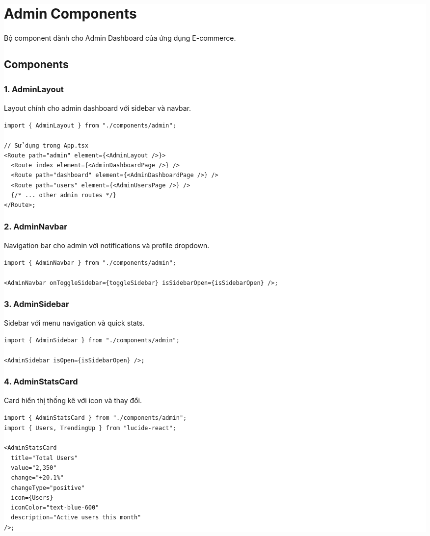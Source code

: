 # Admin Components

Bộ component dành cho Admin Dashboard của ứng dụng E-commerce.

## Components

### 1. AdminLayout

Layout chính cho admin dashboard với sidebar và navbar.

```tsx
import { AdminLayout } from "./components/admin";

// Sử dụng trong App.tsx
<Route path="admin" element={<AdminLayout />}>
  <Route index element={<AdminDashboardPage />} />
  <Route path="dashboard" element={<AdminDashboardPage />} />
  <Route path="users" element={<AdminUsersPage />} />
  {/* ... other admin routes */}
</Route>;
```

### 2. AdminNavbar

Navigation bar cho admin với notifications và profile dropdown.

```tsx
import { AdminNavbar } from "./components/admin";

<AdminNavbar onToggleSidebar={toggleSidebar} isSidebarOpen={isSidebarOpen} />;
```

### 3. AdminSidebar

Sidebar với menu navigation và quick stats.

```tsx
import { AdminSidebar } from "./components/admin";

<AdminSidebar isOpen={isSidebarOpen} />;
```

### 4. AdminStatsCard

Card hiển thị thống kê với icon và thay đổi.

```tsx
import { AdminStatsCard } from "./components/admin";
import { Users, TrendingUp } from "lucide-react";

<AdminStatsCard
  title="Total Users"
  value="2,350"
  change="+20.1%"
  changeType="positive"
  icon={Users}
  iconColor="text-blue-600"
  description="Active users this month"
/>;
```
